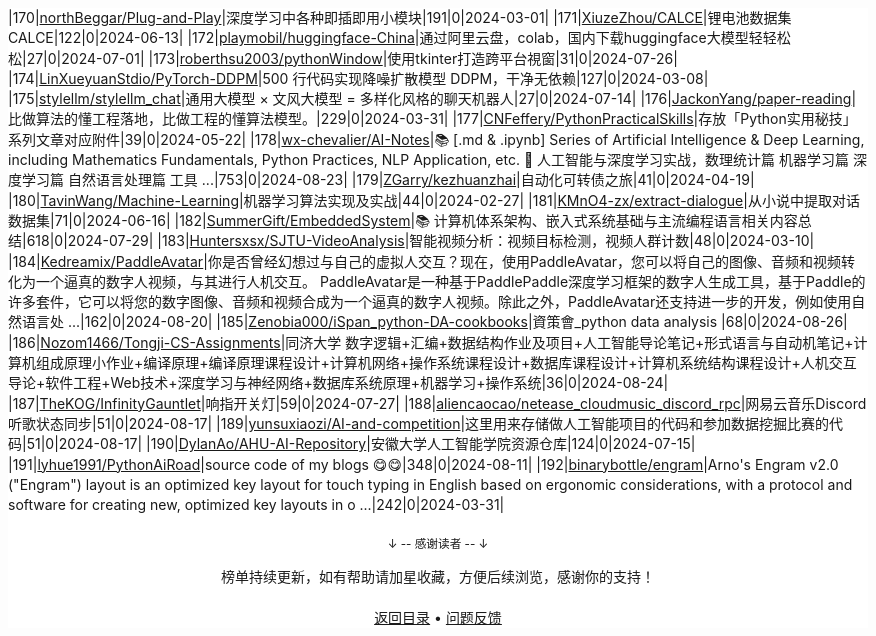|170|[northBeggar/Plug-and-Play](https://github.com/northBeggar/Plug-and-Play)|深度学习中各种即插即用小模块|191|0|2024-03-01|
|171|[XiuzeZhou/CALCE](https://github.com/XiuzeZhou/CALCE)|锂电池数据集 CALCE|122|0|2024-06-13|
|172|[playmobil/huggingface-China](https://github.com/playmobil/huggingface-China)|通过阿里云盘，colab，国内下载huggingface大模型轻轻松松|27|0|2024-07-01|
|173|[roberthsu2003/pythonWindow](https://github.com/roberthsu2003/pythonWindow)|使用tkinter打造跨平台視窗|31|0|2024-07-26|
|174|[LinXueyuanStdio/PyTorch-DDPM](https://github.com/LinXueyuanStdio/PyTorch-DDPM)|500 行代码实现降噪扩散模型 DDPM，干净无依赖|127|0|2024-03-08|
|175|[stylellm/stylellm_chat](https://github.com/stylellm/stylellm_chat)|通用大模型 × 文风大模型 = 多样化风格的聊天机器人|27|0|2024-07-14|
|176|[JackonYang/paper-reading](https://github.com/JackonYang/paper-reading)|比做算法的懂工程落地，比做工程的懂算法模型。|229|0|2024-03-31|
|177|[CNFeffery/PythonPracticalSkills](https://github.com/CNFeffery/PythonPracticalSkills)|存放「Python实用秘技」系列文章对应附件|39|0|2024-05-22|
|178|[wx-chevalier/AI-Notes](https://github.com/wx-chevalier/AI-Notes)|:books: [.md & .ipynb] Series of Artificial Intelligence & Deep Learning, including Mathematics Fundamentals, Python Practices, NLP Application, etc. 💫 人工智能与深度学习实战，数理统计篇   机器学习篇   深度学习篇   自然语言处理篇   工具 ...|753|0|2024-08-23|
|179|[ZGarry/kezhuanzhai](https://github.com/ZGarry/kezhuanzhai)|自动化可转债之旅|41|0|2024-04-19|
|180|[TavinWang/Machine-Learning](https://github.com/TavinWang/Machine-Learning)|机器学习算法实现及实战|44|0|2024-02-27|
|181|[KMnO4-zx/extract-dialogue](https://github.com/KMnO4-zx/extract-dialogue)|从小说中提取对话数据集|71|0|2024-06-16|
|182|[SummerGift/EmbeddedSystem](https://github.com/SummerGift/EmbeddedSystem)|:books: 计算机体系架构、嵌入式系统基础与主流编程语言相关内容总结|618|0|2024-07-29|
|183|[Huntersxsx/SJTU-VideoAnalysis](https://github.com/Huntersxsx/SJTU-VideoAnalysis)|智能视频分析：视频目标检测，视频人群计数|48|0|2024-03-10|
|184|[Kedreamix/PaddleAvatar](https://github.com/Kedreamix/PaddleAvatar)|你是否曾经幻想过与自己的虚拟人交互？现在，使用PaddleAvatar，您可以将自己的图像、音频和视频转化为一个逼真的数字人视频，与其进行人机交互。  PaddleAvatar是一种基于PaddlePaddle深度学习框架的数字人生成工具，基于Paddle的许多套件，它可以将您的数字图像、音频和视频合成为一个逼真的数字人视频。除此之外，PaddleAvatar还支持进一步的开发，例如使用自然语言处 ...|162|0|2024-08-20|
|185|[Zenobia000/iSpan_python-DA-cookbooks](https://github.com/Zenobia000/iSpan_python-DA-cookbooks)|資策會_python data analysis |68|0|2024-08-26|
|186|[Nozom1466/Tongji-CS-Assignments](https://github.com/Nozom1466/Tongji-CS-Assignments)|同济大学 数字逻辑+汇编+数据结构作业及项目+人工智能导论笔记+形式语言与自动机笔记+计算机组成原理小作业+编译原理+编译原理课程设计+计算机网络+操作系统课程设计+数据库课程设计+计算机系统结构课程设计+人机交互导论+软件工程+Web技术+深度学习与神经网络+数据库系统原理+机器学习+操作系统|36|0|2024-08-24|
|187|[TheKOG/InfinityGauntlet](https://github.com/TheKOG/InfinityGauntlet)|响指开关灯|59|0|2024-07-27|
|188|[aliencaocao/netease_cloudmusic_discord_rpc](https://github.com/aliencaocao/netease_cloudmusic_discord_rpc)|网易云音乐Discord听歌状态同步|51|0|2024-08-17|
|189|[yunsuxiaozi/AI-and-competition](https://github.com/yunsuxiaozi/AI-and-competition)|这里用来存储做人工智能项目的代码和参加数据挖掘比赛的代码|51|0|2024-08-17|
|190|[DylanAo/AHU-AI-Repository](https://github.com/DylanAo/AHU-AI-Repository)|安徽大学人工智能学院资源仓库|124|0|2024-07-15|
|191|[lyhue1991/PythonAiRoad](https://github.com/lyhue1991/PythonAiRoad)|source code of my blogs 😋😋|348|0|2024-08-11|
|192|[binarybottle/engram](https://github.com/binarybottle/engram)|Arno's Engram v2.0 ("Engram") layout is an optimized key layout for touch typing in English based on ergonomic considerations, with a protocol and software for creating new, optimized key layouts in o ...|242|0|2024-03-31|

<div align="center">
    <p><sub>↓ -- 感谢读者 -- ↓</sub></p>
    榜单持续更新，如有帮助请加星收藏，方便后续浏览，感谢你的支持！
</div>

<br/>

<div align="center"><a href="https://gitee.com/GrowingGit/GitHub-Chinese-Top-Charts#github中文排行榜">返回目录</a> • <a href="/content/docs/feedback.md">问题反馈</a></div>
